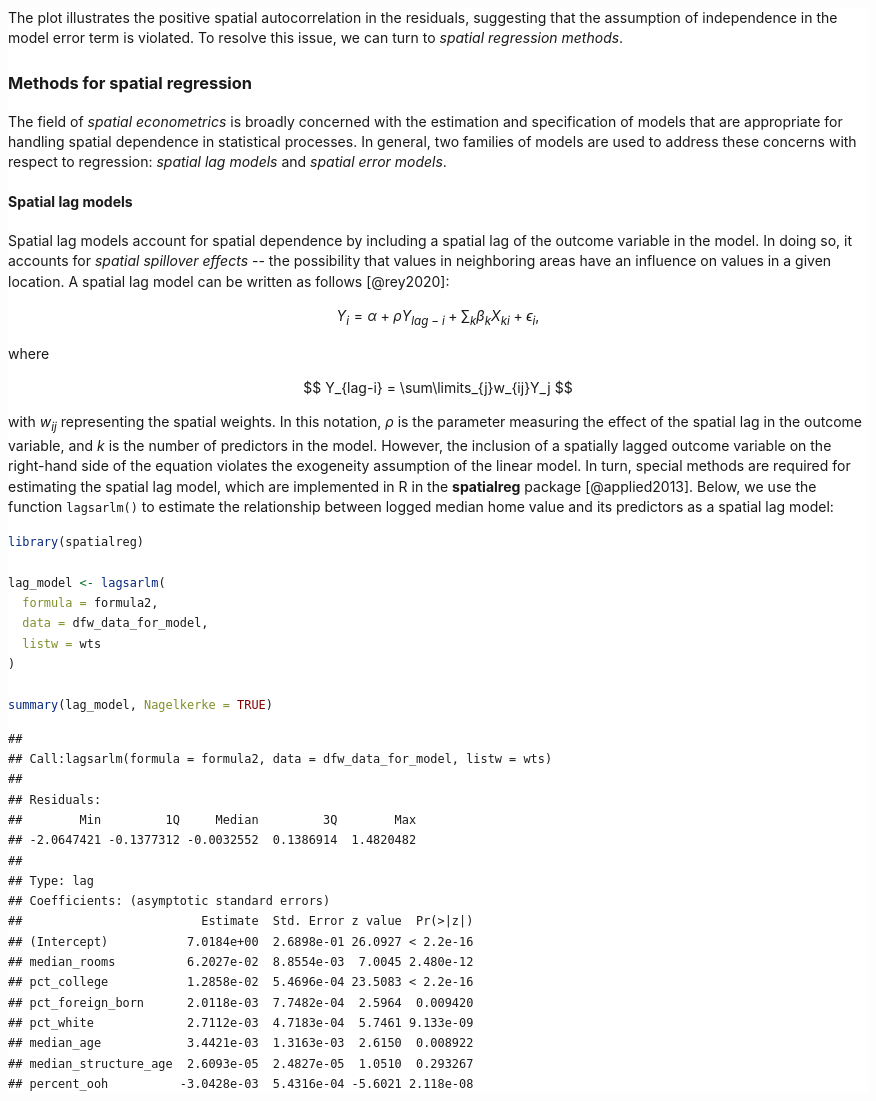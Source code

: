 The plot illustrates the positive spatial autocorrelation in the residuals, suggesting that the assumption of independence in the model error term is violated. To resolve this issue, we can turn to *spatial regression methods*.

### Methods for spatial regression

The field of *spatial econometrics* is broadly concerned with the estimation and specification of models that are appropriate for handling spatial dependence in statistical processes. In general, two families of models are used to address these concerns with respect to regression: *spatial lag models* and *spatial error models*.

#### Spatial lag models

Spatial lag models account for spatial dependence by including a spatial lag of the outcome variable in the model. In doing so, it accounts for *spatial spillover effects* -- the possibility that values in neighboring areas have an influence on values in a given location. A spatial lag model can be written as follows [@rey2020]:

$$
{Y_i} = \alpha + \rho{Y_{lag-i}} + \sum_k \beta_k X_{ki} + \epsilon_i, 
$$

where

$$
Y_{lag-i} = \sum\limits_{j}w_{ij}Y_j
$$

with $w_{ij}$ representing the spatial weights. In this notation, $\rho$ is the parameter measuring the effect of the spatial lag in the outcome variable, and $k$ is the number of predictors in the model. However, the inclusion of a spatially lagged outcome variable on the right-hand side of the equation violates the exogeneity assumption of the linear model. In turn, special methods are required for estimating the spatial lag model, which are implemented in R in the **spatialreg** package [@applied2013]. Below, we use the function `lagsarlm()` to estimate the relationship between logged median home value and its predictors as a spatial lag model:


```r
library(spatialreg)

lag_model <- lagsarlm(
  formula = formula2, 
  data = dfw_data_for_model, 
  listw = wts
)

summary(lag_model, Nagelkerke = TRUE)
```

```
## 
## Call:lagsarlm(formula = formula2, data = dfw_data_for_model, listw = wts)
## 
## Residuals:
##        Min         1Q     Median         3Q        Max 
## -2.0647421 -0.1377312 -0.0032552  0.1386914  1.4820482 
## 
## Type: lag 
## Coefficients: (asymptotic standard errors) 
##                         Estimate  Std. Error z value  Pr(>|z|)
## (Intercept)           7.0184e+00  2.6898e-01 26.0927 < 2.2e-16
## median_rooms          6.2027e-02  8.8554e-03  7.0045 2.480e-12
## pct_college           1.2858e-02  5.4696e-04 23.5083 < 2.2e-16
## pct_foreign_born      2.0118e-03  7.7482e-04  2.5964  0.009420
## pct_white             2.7112e-03  4.7183e-04  5.7461 9.133e-09
## median_age            3.4421e-03  1.3163e-03  2.6150  0.008922
## median_structure_age  2.6093e-05  2.4827e-05  1.0510  0.293267
## percent_ooh          -3.0428e-03  5.4316e-04 -5.6021 2.118e-08
```
